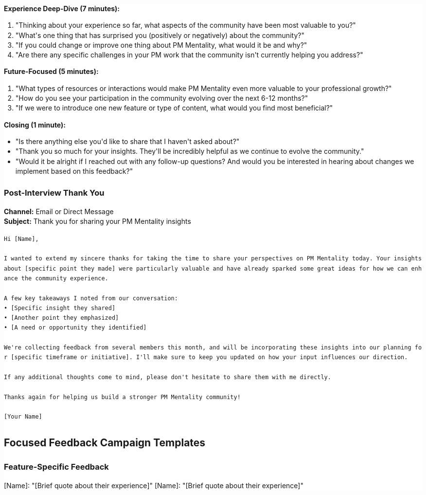 **Experience Deep-Dive (7 minutes):**
1. "Thinking about your experience so far, what aspects of the community have been most valuable to you?"
2. "What's one thing that has surprised you (positively or negatively) about the community?"
3. "If you could change or improve one thing about PM Mentality, what would it be and why?"
4. "Are there any specific challenges in your PM work that the community isn't currently helping you address?"

**Future-Focused (5 minutes):**
1. "What types of resources or interactions would make PM Mentality even more valuable to your professional growth?"
2. "How do you see your participation in the community evolving over the next 6-12 months?"
3. "If we were to introduce one new feature or type of content, what would you find most beneficial?"

**Closing (1 minute):**
- "Is there anything else you'd like to share that I haven't asked about?"
- "Thank you so much for your insights. They'll be incredibly helpful as we continue to evolve the community."
- "Would it be alright if I reached out with any follow-up questions? And would you be interested in hearing about changes we implement based on this feedback?"

### Post-Interview Thank You

**Channel:** Email or Direct Message  
**Subject:** Thank you for sharing your PM Mentality insights

```
Hi [Name],

I wanted to extend my sincere thanks for taking the time to share your perspectives on PM Mentality today. Your insights about [specific point they made] were particularly valuable and have already sparked some great ideas for how we can enhance the community experience.

A few key takeaways I noted from our conversation:
• [Specific insight they shared]
• [Another point they emphasized]
• [A need or opportunity they identified]

We're collecting feedback from several members this month, and will be incorporating these insights into our planning for [specific timeframe or initiative]. I'll make sure to keep you updated on how your input influences our direction.

If any additional thoughts come to mind, please don't hesitate to share them with me directly.

Thanks again for helping us build a stronger PM Mentality community!

[Your Name]
```

## Focused Feedback Campaign Templates

### Feature-Specific Feedback


[Name]: "[Brief quote about their experience]"
[Name]: "[Brief quote about their experience]"